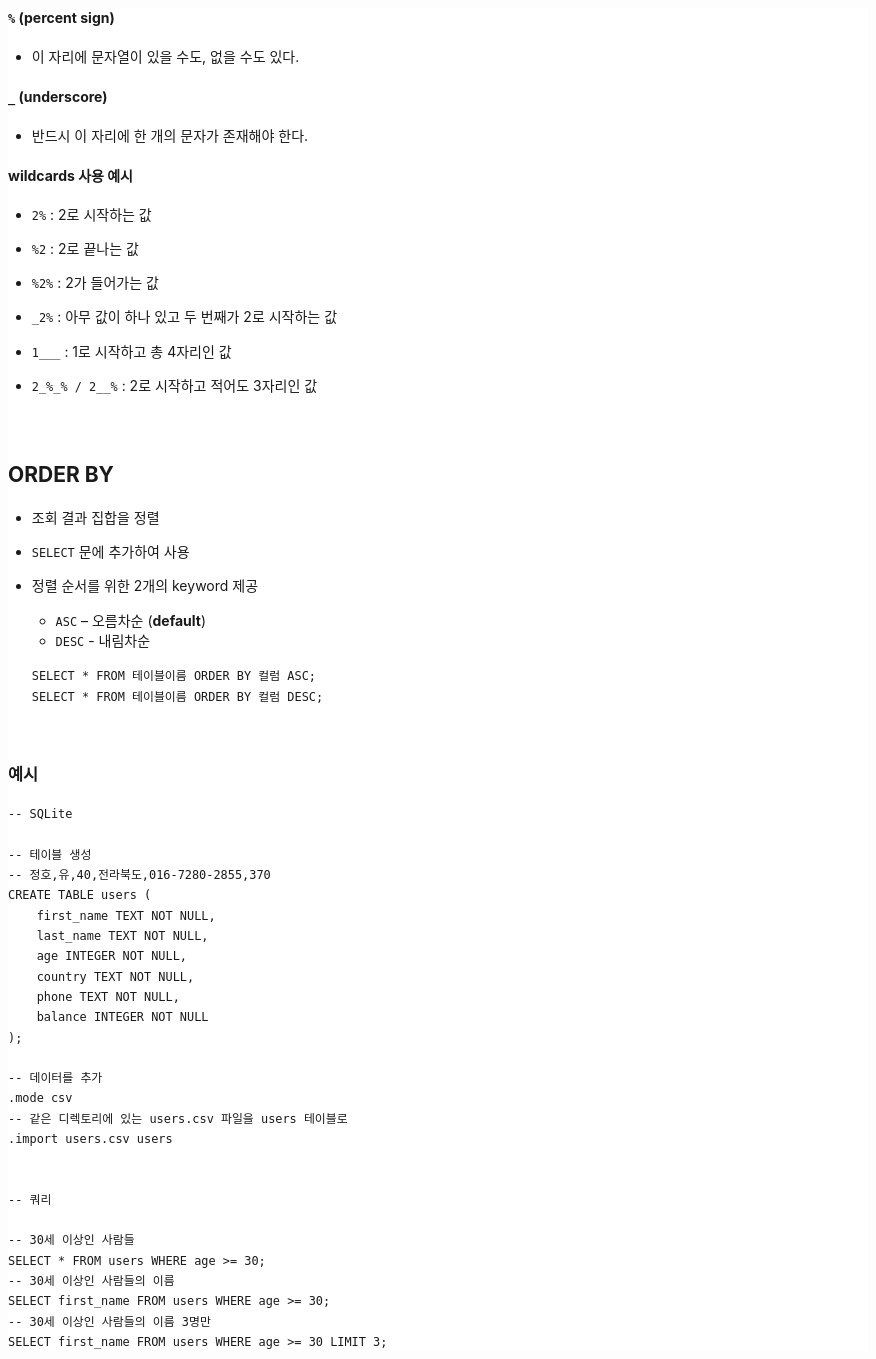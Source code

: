 #### `%` (percent sign)

- 이 자리에 문자열이 있을 수도, 없을 수도 있다.

#### `_` (underscore)

- 반드시 이 자리에 한 개의 문자가 존재해야 한다.

#### wildcards 사용 예시

- `2%` : 2로 시작하는 값

- `%2` : 2로 끝나는 값
- `%2%` : 2가 들어가는 값
- `_2%` : 아무 값이 하나 있고 두 번째가 2로 시작하는 값
- `1___` : 1로 시작하고 총 4자리인 값
- `2_%_% / 2__%` : 2로 시작하고 적어도 3자리인 값

<br>

## ORDER BY

- 조회 결과 집합을 정렬

- `SELECT` 문에 추가하여 사용

- 정렬 순서를 위한 2개의 keyword 제공

  - `ASC` – 오름차순 (**default**)
  - `DESC` - 내림차순

  ```sqlite
  SELECT * FROM 테이블이름 ORDER BY 컬럼 ASC; 
  SELECT * FROM 테이블이름 ORDER BY 컬럼 DESC;
  ```

<br>

### 예시

```sqlite
-- SQLite

-- 테이블 생성
-- 정호,유,40,전라북도,016-7280-2855,370
CREATE TABLE users (
    first_name TEXT NOT NULL,
    last_name TEXT NOT NULL,
    age INTEGER NOT NULL,
    country TEXT NOT NULL,
    phone TEXT NOT NULL,
    balance INTEGER NOT NULL
);

-- 데이터를 추가
.mode csv
-- 같은 디렉토리에 있는 users.csv 파일을 users 테이블로
.import users.csv users


-- 쿼리

-- 30세 이상인 사람들
SELECT * FROM users WHERE age >= 30;
-- 30세 이상인 사람들의 이름
SELECT first_name FROM users WHERE age >= 30;
-- 30세 이상인 사람들의 이름 3명만
SELECT first_name FROM users WHERE age >= 30 LIMIT 3;
```